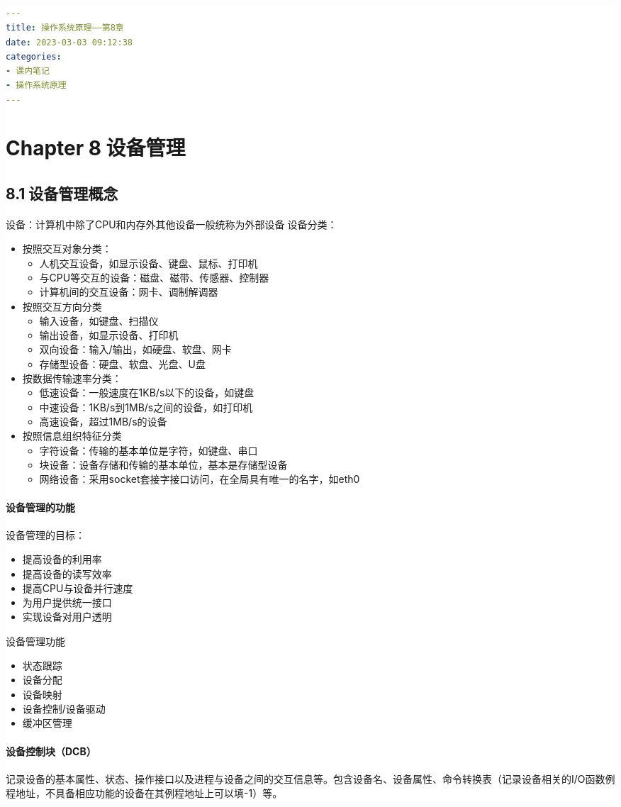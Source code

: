 ```yaml
---
title: 操作系统原理——第8章
date: 2023-03-03 09:12:38
categories:
- 课内笔记
- 操作系统原理
---
```


# Chapter 8 设备管理
## 8.1 设备管理概念
设备：计算机中除了CPU和内存外其他设备一般统称为外部设备
设备分类：
- 按照交互对象分类：
	- 人机交互设备，如显示设备、键盘、鼠标、打印机
	- 与CPU等交互的设备：磁盘、磁带、传感器、控制器
	- 计算机间的交互设备：网卡、调制解调器
- 按照交互方向分类
	- 输入设备，如键盘、扫描仪
	- 输出设备，如显示设备、打印机
	- 双向设备：输入/输出，如硬盘、软盘、网卡
	- 存储型设备：硬盘、软盘、光盘、U盘
- 按数据传输速率分类：
	- 低速设备：一般速度在1KB/s以下的设备，如键盘
	- 中速设备：1KB/s到1MB/s之间的设备，如打印机
	- 高速设备，超过1MB/s的设备
- 按照信息组织特征分类
	- 字符设备：传输的基本单位是字符，如键盘、串口
	- 块设备：设备存储和传输的基本单位，基本是存储型设备
	- 网络设备：采用socket套接字接口访问，在全局具有唯一的名字，如eth0

#### 设备管理的功能
设备管理的目标：
- 提高设备的利用率
- 提高设备的读写效率
- 提高CPU与设备并行速度
- 为用户提供统一接口
- 实现设备对用户透明

设备管理功能
- 状态跟踪
- 设备分配
- 设备映射
- 设备控制/设备驱动
- 缓冲区管理

#### 设备控制块（DCB）
记录设备的基本属性、状态、操作接口以及进程与设备之间的交互信息等。包含设备名、设备属性、命令转换表（记录设备相关的I/O函数例程地址，不具备相应功能的设备在其例程地址上可以填-1）等。
